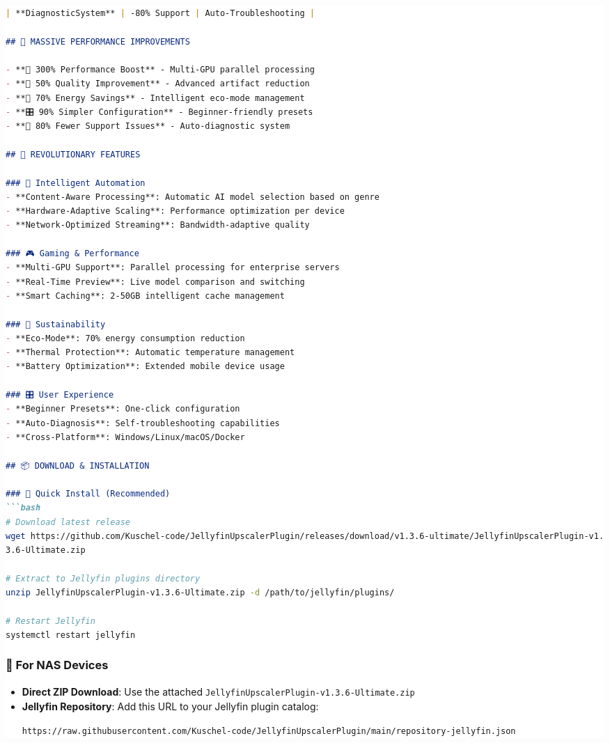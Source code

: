 ```markdown
| **DiagnosticSystem** | -80% Support | Auto-Troubleshooting |

## 🎯 MASSIVE PERFORMANCE IMPROVEMENTS

- **🚀 300% Performance Boost** - Multi-GPU parallel processing
- **🎨 50% Quality Improvement** - Advanced artifact reduction
- **🔋 70% Energy Savings** - Intelligent eco-mode management
- **🎛️ 90% Simpler Configuration** - Beginner-friendly presets
- **🔧 80% Fewer Support Issues** - Auto-diagnostic system

## 💎 REVOLUTIONARY FEATURES

### 🧠 Intelligent Automation
- **Content-Aware Processing**: Automatic AI model selection based on genre
- **Hardware-Adaptive Scaling**: Performance optimization per device
- **Network-Optimized Streaming**: Bandwidth-adaptive quality

### 🎮 Gaming & Performance
- **Multi-GPU Support**: Parallel processing for enterprise servers
- **Real-Time Preview**: Live model comparison and switching
- **Smart Caching**: 2-50GB intelligent cache management

### 🌱 Sustainability
- **Eco-Mode**: 70% energy consumption reduction
- **Thermal Protection**: Automatic temperature management
- **Battery Optimization**: Extended mobile device usage

### 🎛️ User Experience
- **Beginner Presets**: One-click configuration
- **Auto-Diagnosis**: Self-troubleshooting capabilities
- **Cross-Platform**: Windows/Linux/macOS/Docker

## 📦 DOWNLOAD & INSTALLATION

### 🚀 Quick Install (Recommended)
```bash
# Download latest release  
wget https://github.com/Kuschel-code/JellyfinUpscalerPlugin/releases/download/v1.3.6-ultimate/JellyfinUpscalerPlugin-v1.3.6-Ultimate.zip

# Extract to Jellyfin plugins directory
unzip JellyfinUpscalerPlugin-v1.3.6-Ultimate.zip -d /path/to/jellyfin/plugins/

# Restart Jellyfin
systemctl restart jellyfin
```

### 📁 For NAS Devices
- **Direct ZIP Download**: Use the attached `JellyfinUpscalerPlugin-v1.3.6-Ultimate.zip`
- **Jellyfin Repository**: Add this URL to your Jellyfin plugin catalog:
  ```
  https://raw.githubusercontent.com/Kuschel-code/JellyfinUpscalerPlugin/main/repository-jellyfin.json
  ```
